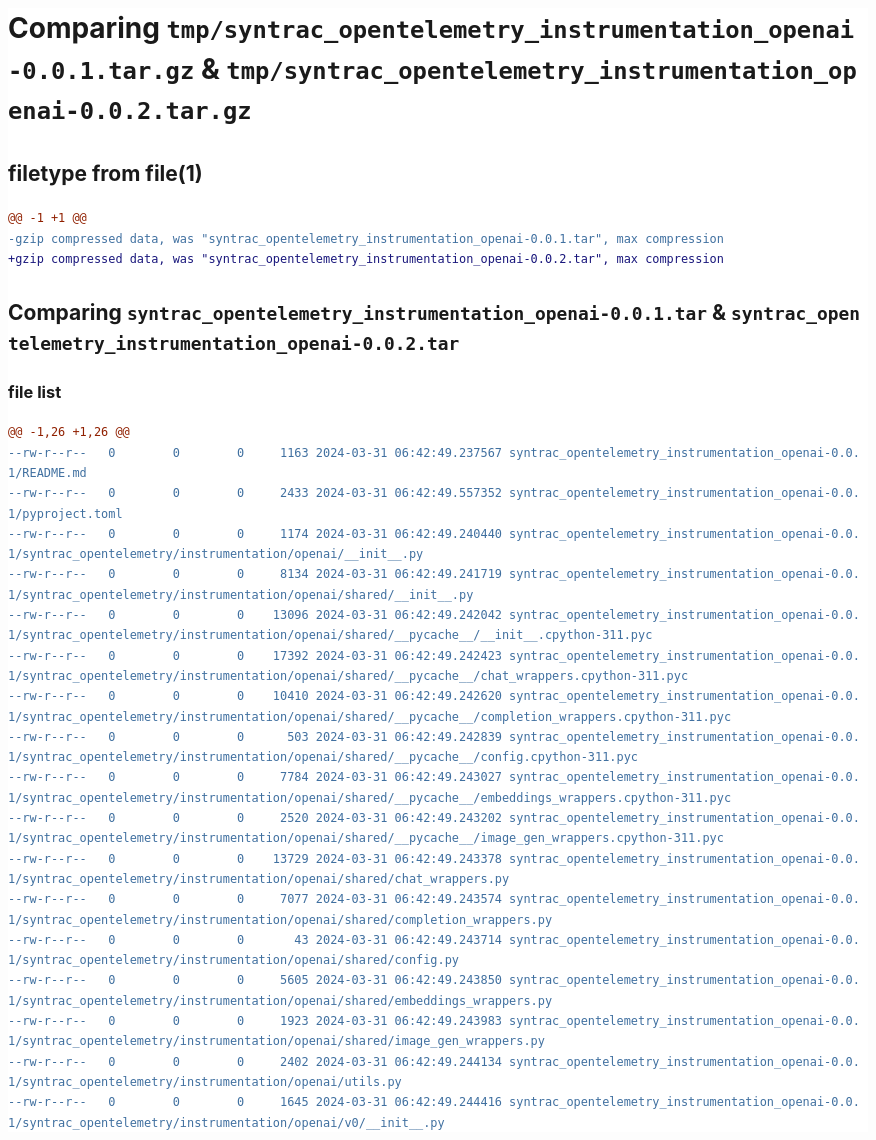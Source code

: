 # Comparing `tmp/syntrac_opentelemetry_instrumentation_openai-0.0.1.tar.gz` & `tmp/syntrac_opentelemetry_instrumentation_openai-0.0.2.tar.gz`

## filetype from file(1)

```diff
@@ -1 +1 @@
-gzip compressed data, was "syntrac_opentelemetry_instrumentation_openai-0.0.1.tar", max compression
+gzip compressed data, was "syntrac_opentelemetry_instrumentation_openai-0.0.2.tar", max compression
```

## Comparing `syntrac_opentelemetry_instrumentation_openai-0.0.1.tar` & `syntrac_opentelemetry_instrumentation_openai-0.0.2.tar`

### file list

```diff
@@ -1,26 +1,26 @@
--rw-r--r--   0        0        0     1163 2024-03-31 06:42:49.237567 syntrac_opentelemetry_instrumentation_openai-0.0.1/README.md
--rw-r--r--   0        0        0     2433 2024-03-31 06:42:49.557352 syntrac_opentelemetry_instrumentation_openai-0.0.1/pyproject.toml
--rw-r--r--   0        0        0     1174 2024-03-31 06:42:49.240440 syntrac_opentelemetry_instrumentation_openai-0.0.1/syntrac_opentelemetry/instrumentation/openai/__init__.py
--rw-r--r--   0        0        0     8134 2024-03-31 06:42:49.241719 syntrac_opentelemetry_instrumentation_openai-0.0.1/syntrac_opentelemetry/instrumentation/openai/shared/__init__.py
--rw-r--r--   0        0        0    13096 2024-03-31 06:42:49.242042 syntrac_opentelemetry_instrumentation_openai-0.0.1/syntrac_opentelemetry/instrumentation/openai/shared/__pycache__/__init__.cpython-311.pyc
--rw-r--r--   0        0        0    17392 2024-03-31 06:42:49.242423 syntrac_opentelemetry_instrumentation_openai-0.0.1/syntrac_opentelemetry/instrumentation/openai/shared/__pycache__/chat_wrappers.cpython-311.pyc
--rw-r--r--   0        0        0    10410 2024-03-31 06:42:49.242620 syntrac_opentelemetry_instrumentation_openai-0.0.1/syntrac_opentelemetry/instrumentation/openai/shared/__pycache__/completion_wrappers.cpython-311.pyc
--rw-r--r--   0        0        0      503 2024-03-31 06:42:49.242839 syntrac_opentelemetry_instrumentation_openai-0.0.1/syntrac_opentelemetry/instrumentation/openai/shared/__pycache__/config.cpython-311.pyc
--rw-r--r--   0        0        0     7784 2024-03-31 06:42:49.243027 syntrac_opentelemetry_instrumentation_openai-0.0.1/syntrac_opentelemetry/instrumentation/openai/shared/__pycache__/embeddings_wrappers.cpython-311.pyc
--rw-r--r--   0        0        0     2520 2024-03-31 06:42:49.243202 syntrac_opentelemetry_instrumentation_openai-0.0.1/syntrac_opentelemetry/instrumentation/openai/shared/__pycache__/image_gen_wrappers.cpython-311.pyc
--rw-r--r--   0        0        0    13729 2024-03-31 06:42:49.243378 syntrac_opentelemetry_instrumentation_openai-0.0.1/syntrac_opentelemetry/instrumentation/openai/shared/chat_wrappers.py
--rw-r--r--   0        0        0     7077 2024-03-31 06:42:49.243574 syntrac_opentelemetry_instrumentation_openai-0.0.1/syntrac_opentelemetry/instrumentation/openai/shared/completion_wrappers.py
--rw-r--r--   0        0        0       43 2024-03-31 06:42:49.243714 syntrac_opentelemetry_instrumentation_openai-0.0.1/syntrac_opentelemetry/instrumentation/openai/shared/config.py
--rw-r--r--   0        0        0     5605 2024-03-31 06:42:49.243850 syntrac_opentelemetry_instrumentation_openai-0.0.1/syntrac_opentelemetry/instrumentation/openai/shared/embeddings_wrappers.py
--rw-r--r--   0        0        0     1923 2024-03-31 06:42:49.243983 syntrac_opentelemetry_instrumentation_openai-0.0.1/syntrac_opentelemetry/instrumentation/openai/shared/image_gen_wrappers.py
--rw-r--r--   0        0        0     2402 2024-03-31 06:42:49.244134 syntrac_opentelemetry_instrumentation_openai-0.0.1/syntrac_opentelemetry/instrumentation/openai/utils.py
--rw-r--r--   0        0        0     1645 2024-03-31 06:42:49.244416 syntrac_opentelemetry_instrumentation_openai-0.0.1/syntrac_opentelemetry/instrumentation/openai/v0/__init__.py
```